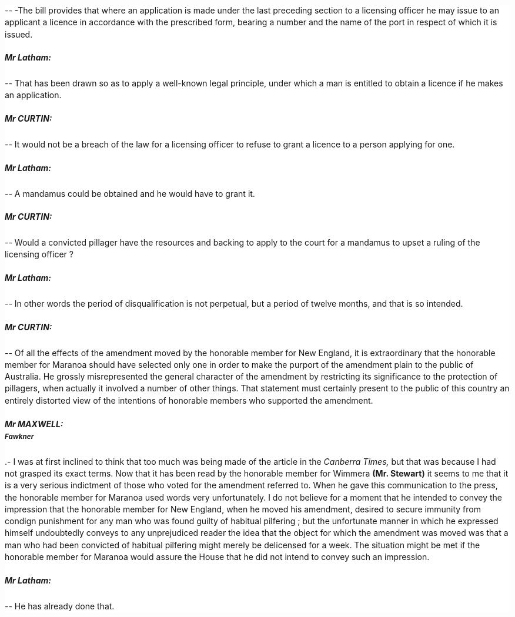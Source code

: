 -- -The bill provides that where an application is made under the last preceding section to a licensing officer he may issue to an applicant a licence in accordance with the prescribed form, bearing a number and the name of the port in respect of which it is issued. 

##### Mr Latham:

--  That has been drawn so as to apply a well-known legal principle, under which a man is entitled to obtain a licence if he makes an application. 

##### Mr CURTIN:

-- It would not be a breach of the law for a licensing officer to refuse to grant a licence to a person applying for one. 

##### Mr Latham:

--  A mandamus could be obtained and he would have to grant it. 

##### Mr CURTIN:

-- Would a convicted pillager have the resources and backing to apply to the court for a mandamus to upset a ruling of the licensing officer ? 

##### Mr Latham:

--  In other words the period of disqualification is not perpetual, but a period of twelve months, and that is so intended. 

##### Mr CURTIN:

-- Of all the effects of the amendment moved by the honorable member for New England, it is extraordinary that the honorable member for Maranoa should have selected only one in order to make the purport of the amendment plain to the public of Australia. He grossly misrepresented the general character of the amendment by restricting its significance to the protection of pillagers, when actually it involved a number of other things. That statement must certainly present to the public of this country an entirely distorted view of the intentions of honorable members who supported the amendment. 

##### Mr MAXWELL:<br><small class="text-muted">Fawkner</small>

.- I was at first inclined to think that too much was being made of the article in the  *Canberra Times,*  but that was because I had not grasped its exact terms. Now that it has been read by the honorable member for Wimmera  **(Mr. Stewart)**  it seems to me that it is a very serious indictment of those who voted for the amendment referred to. When he gave this communication to the press, the honorable member for Maranoa used words very unfortunately. I do not believe for a moment that he intended to convey the impression that the honorable member for New England, when he moved his amendment, desired to secure immunity from condign punishment for any man who was found guilty of habitual pilfering ; but the unfortunate manner in which he expressed himself undoubtedly conveys to any unprejudiced reader the idea that the object for which the amendment was moved was that a man who had been convicted of habitual pilfering might merely be delicensed for a week. The situation might be met if the honorable member for Maranoa would assure the House that he did not intend to convey such an impression. 

##### Mr Latham:

--  He has already done that. 
